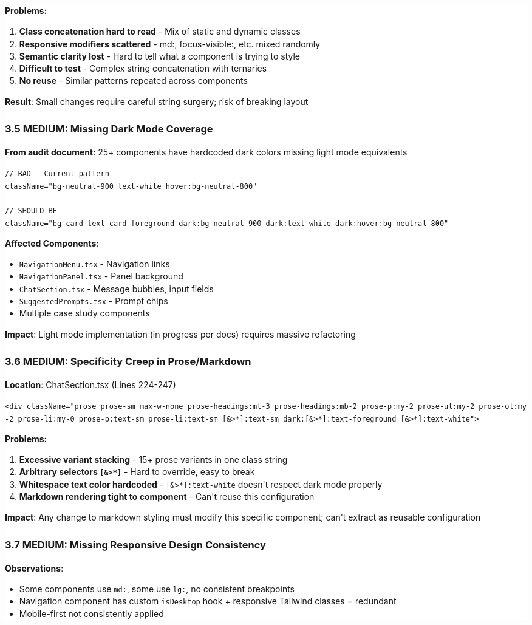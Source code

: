 **Problems:**
1. **Class concatenation hard to read** - Mix of static and dynamic classes
2. **Responsive modifiers scattered** - md:, focus-visible:, etc. mixed randomly
3. **Semantic clarity lost** - Hard to tell what a component is trying to style
4. **Difficult to test** - Complex string concatenation with ternaries
5. **No reuse** - Similar patterns repeated across components

**Result**: Small changes require careful string surgery; risk of breaking layout

### 3.5 MEDIUM: Missing Dark Mode Coverage

**From audit document**: 25+ components have hardcoded dark colors missing light mode equivalents

```tsx
// BAD - Current pattern
className="bg-neutral-900 text-white hover:bg-neutral-800"

// SHOULD BE
className="bg-card text-card-foreground dark:bg-neutral-900 dark:text-white dark:hover:bg-neutral-800"
```

**Affected Components**:
- `NavigationMenu.tsx` - Navigation links
- `NavigationPanel.tsx` - Panel background
- `ChatSection.tsx` - Message bubbles, input fields
- `SuggestedPrompts.tsx` - Prompt chips
- Multiple case study components

**Impact**: Light mode implementation (in progress per docs) requires massive refactoring

### 3.6 MEDIUM: Specificity Creep in Prose/Markdown

**Location**: ChatSection.tsx (Lines 224-247)

```tsx
<div className="prose prose-sm max-w-none prose-headings:mt-3 prose-headings:mb-2 prose-p:my-2 prose-ul:my-2 prose-ol:my-2 prose-li:my-0 prose-p:text-sm prose-li:text-sm [&>*]:text-sm dark:[&>*]:text-foreground [&>*]:text-white">
```

**Problems:**
1. **Excessive variant stacking** - 15+ prose variants in one class string
2. **Arbitrary selectors `[&>*]`** - Hard to override, easy to break
3. **Whitespace text color hardcoded** - `[&>*]:text-white` doesn't respect dark mode properly
4. **Markdown rendering tight to component** - Can't reuse this configuration

**Impact**: Any change to markdown styling must modify this specific component; can't extract as reusable configuration

### 3.7 MEDIUM: Missing Responsive Design Consistency

**Observations**:
- Some components use `md:`, some use `lg:`, no consistent breakpoints
- Navigation component has custom `isDesktop` hook + responsive Tailwind classes = redundant
- Mobile-first not consistently applied
